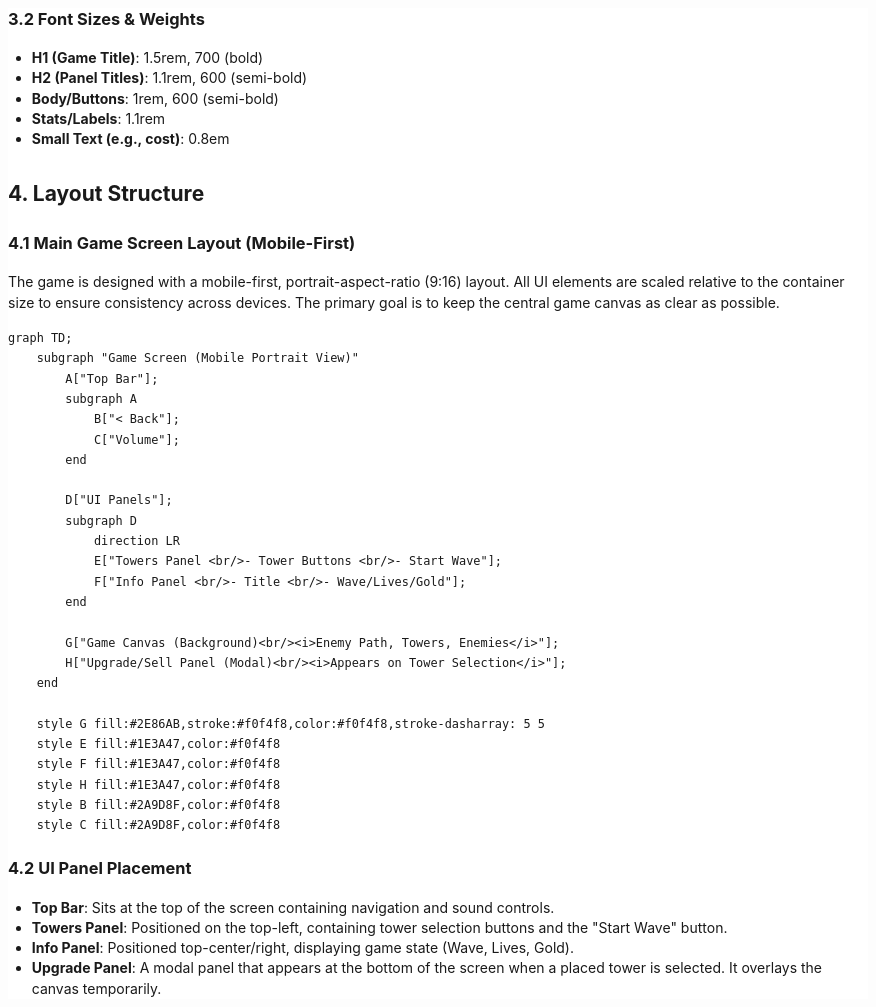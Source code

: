### 3.2 Font Sizes & Weights
- **H1 (Game Title)**: 1.5rem, 700 (bold)
- **H2 (Panel Titles)**: 1.1rem, 600 (semi-bold)
- **Body/Buttons**: 1rem, 600 (semi-bold)
- **Stats/Labels**: 1.1rem
- **Small Text (e.g., cost)**: 0.8em

## 4. Layout Structure

### 4.1 Main Game Screen Layout (Mobile-First)

The game is designed with a mobile-first, portrait-aspect-ratio (9:16) layout. All UI elements are scaled relative to the container size to ensure consistency across devices. The primary goal is to keep the central game canvas as clear as possible.

```mermaid
graph TD;
    subgraph "Game Screen (Mobile Portrait View)"
        A["Top Bar"];
        subgraph A
            B["< Back"];
            C["Volume"];
        end

        D["UI Panels"];
        subgraph D
            direction LR
            E["Towers Panel <br/>- Tower Buttons <br/>- Start Wave"];
            F["Info Panel <br/>- Title <br/>- Wave/Lives/Gold"];
        end
        
        G["Game Canvas (Background)<br/><i>Enemy Path, Towers, Enemies</i>"];
        H["Upgrade/Sell Panel (Modal)<br/><i>Appears on Tower Selection</i>"];
    end

    style G fill:#2E86AB,stroke:#f0f4f8,color:#f0f4f8,stroke-dasharray: 5 5
    style E fill:#1E3A47,color:#f0f4f8
    style F fill:#1E3A47,color:#f0f4f8
    style H fill:#1E3A47,color:#f0f4f8
    style B fill:#2A9D8F,color:#f0f4f8
    style C fill:#2A9D8F,color:#f0f4f8
```

### 4.2 UI Panel Placement
- **Top Bar**: Sits at the top of the screen containing navigation and sound controls.
- **Towers Panel**: Positioned on the top-left, containing tower selection buttons and the "Start Wave" button.
- **Info Panel**: Positioned top-center/right, displaying game state (Wave, Lives, Gold).
- **Upgrade Panel**: A modal panel that appears at the bottom of the screen when a placed tower is selected. It overlays the canvas temporarily.
